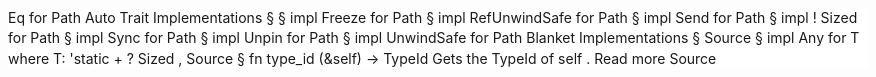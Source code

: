 Eq
for
Path
Auto Trait Implementations
§
§
impl
Freeze
for
Path
§
impl
RefUnwindSafe
for
Path
§
impl
Send
for
Path
§
impl !
Sized
for
Path
§
impl
Sync
for
Path
§
impl
Unpin
for
Path
§
impl
UnwindSafe
for
Path
Blanket Implementations
§
Source
§
impl<T>
Any
for T
where
    T: 'static + ?
Sized
,
Source
§
fn
type_id
(&self) ->
TypeId
Gets the
TypeId
of
self
.
Read more
Source